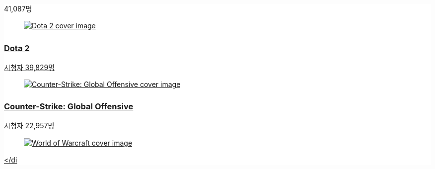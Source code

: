 41,087명</p></div></div></div></div></a></div></div></div><div class="tw-col-2"><div class="tw-mg-b-4"><div class="tw-box-art-card" data-a-target="card-5" data-a-id="card-Dota2"><a title="Dota 2" data-a-target="tw-box-art-card-link" href="/directory/game/Dota%202"><div class="tw-card tw-relative"><div class="tw-flex tw-flex-column tw-flex-nowrap"><div class="tw-border-radius-medium tw-card-img tw-flex-shrink-0 tw-overflow-hidden"><figure class="tw-aspect tw-aspect--3x4 tw-aspect--align-top"><img class="tw-image" src="https://static-cdn.jtvnw.net/ttv-boxart/Dota%202-285x380.jpg" alt="Dota 2 cover image" /></figure></div><div class="tw-card-body tw-relative"><div class="tw-mg-t-05"><h3 class="tw-box-art-card__title tw-ellipsis tw-font-size-5 tw-line-height-body" title="Dota 2">Dota 2</h3><p class="tw-c-text-alt-2 tw-ellipsis" title="시청자 39,829명">시청자 39,829명</p></div></div></div></div></a></div></div></div><div class="tw-col-2"><div class="tw-mg-b-0"><div class="tw-box-art-card" data-a-target="card-6" data-a-id="card-Counter-Strike:GlobalOffensive"><a title="Counter-Strike: Global Offensive" data-a-target="tw-box-art-card-link" href="/directory/game/Counter-Strike%3A%20Global%20Offensive"><div class="tw-card tw-relative"><div class="tw-flex tw-flex-column tw-flex-nowrap"><div class="tw-border-radius-medium tw-card-img tw-flex-shrink-0 tw-overflow-hidden"><figure class="tw-aspect tw-aspect--3x4 tw-aspect--align-top"><img class="tw-image" src="https://static-cdn.jtvnw.net/ttv-boxart/Counter-Strike:%20Global%20Offensive-285x380.jpg" alt="Counter-Strike: Global Offensive cover image" /></figure></div><div class="tw-card-body tw-relative"><div class="tw-mg-t-05"><h3 class="tw-box-art-card__title tw-ellipsis tw-font-size-5 tw-line-height-body" title="Counter-Strike: Global Offensive">Counter-Strike: Global Offensive</h3><p class="tw-c-text-alt-2 tw-ellipsis" title="시청자 22,957명">시청자 22,957명</p></div></div></div></div></a></div></div></div><div class="tw-col-2"><div class="tw-mg-b-0"><div class="tw-box-art-card" data-a-target="card-7" data-a-id="card-WorldofWarcraft"><a title="World of Warcraft" data-a-target="tw-box-art-card-link" href="/directory/game/World%20of%20Warcraft"><div class="tw-card tw-relative"><div class="tw-flex tw-flex-column tw-flex-nowrap"><div class="tw-border-radius-medium tw-card-img tw-flex-shrink-0 tw-overflow-hidden"><figure class="tw-aspect tw-aspect--3x4 tw-aspect--align-top"><img class="tw-image" src="https://static-cdn.jtvnw.net/ttv-boxart/World%20of%20Warcraft-285x380.jpg" alt="World of Warcraft cover image" /></figure></di